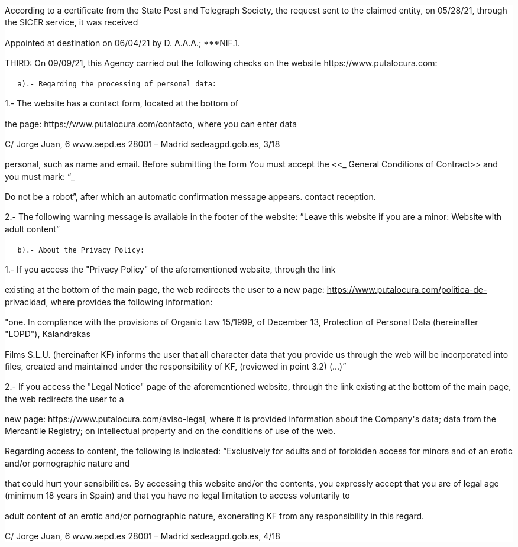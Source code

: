 According to a certificate from the State Post and Telegraph Society, the request sent
to the claimed entity, on 05/28/21, through the SICER service, it was received

Appointed at destination on 06/04/21 by D. A.A.A.; \*\*\*NIF.1.

THIRD: On 09/09/21, this Agency carried out the following
checks on the website https://www.putalocura.com:

       a).- Regarding the processing of personal data:

1.- The website has a contact form, located at the bottom of

the page: https://www.putalocura.com/contacto, where you can enter data

C/ Jorge Juan, 6 www.aepd.es
28001 – Madrid sedeagpd.gob.es, 3/18

personal, such as name and email. Before submitting the form
You must accept the <<\_ General Conditions of Contract>> and you must mark: “\_

Do not be a robot”, after which an automatic confirmation message appears.
contact reception.

2.- The following warning message is available in the footer of the website:
”Leave this website if you are a minor: Website with adult content”

       b).- About the Privacy Policy:

1.- If you access the "Privacy Policy" of the aforementioned website, through the link

existing at the bottom of the main page, the web redirects the user to a
new page: https://www.putalocura.com/politica-de-privacidad, where
provides the following information:

"one. In compliance with the provisions of Organic Law 15/1999, of December 13,
Protection of Personal Data (hereinafter "LOPD"), Kalandrakas

Films S.L.U. (hereinafter KF) informs the user that all character data
that you provide us through the web will be incorporated into files,
created and maintained under the responsibility of KF, (reviewed in point 3.2) (...)”

2.- If you access the "Legal Notice" page of the aforementioned website, through the link
existing at the bottom of the main page, the web redirects the user to a

new page: https://www.putalocura.com/aviso-legal, where it is provided
information about the Company's data; data from the Mercantile Registry; on
intellectual property and on the conditions of use of the web.

Regarding access to content, the following is indicated: “Exclusively for adults and
of forbidden access for minors and of an erotic and/or pornographic nature and

that could hurt your sensibilities. By accessing this website and/or the
contents, you expressly accept that you are of legal age (minimum 18 years in
Spain) and that you have no legal limitation to access voluntarily to

adult content of an erotic and/or pornographic nature, exonerating KF from
any responsibility in this regard.

C/ Jorge Juan, 6 www.aepd.es
28001 – Madrid sedeagpd.gob.es, 4/18
